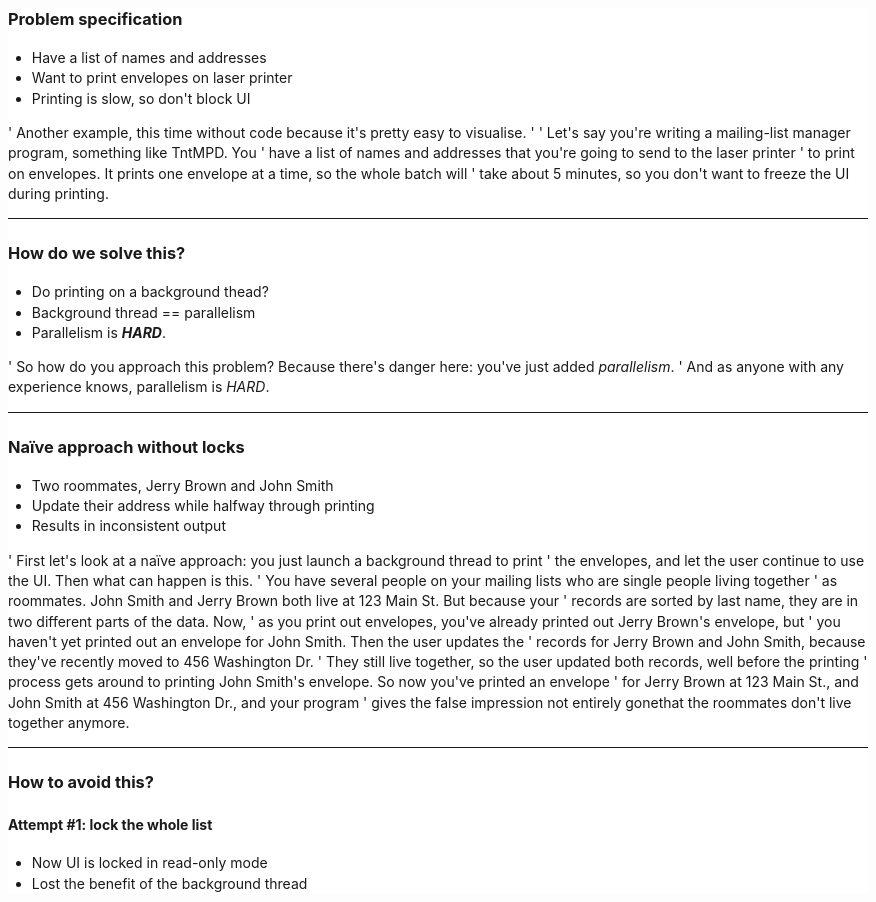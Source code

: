 
### Problem specification

- Have a list of names and addresses
- Want to print envelopes on laser printer
- Printing is slow, so don't block UI

' Another example, this time without code because it's pretty easy to visualise.
' 
' Let's say you're writing a mailing-list manager program, something like TntMPD. You
' have a list of names and addresses that you're going to send to the laser printer
' to print on envelopes. It prints one envelope at a time, so the whole batch will
' take about 5 minutes, so you don't want to freeze the UI during printing.

---

### How do we solve this?

- Do printing on a background thead?
- Background thread == parallelism
- Parallelism is ***HARD***.

' So how do you approach this problem? Because there's danger here: you've just added *parallelism*.
' And as anyone with any experience knows, parallelism is *HARD*.

---

### Naïve approach without locks

- Two roommates, Jerry Brown and John Smith
- Update their address while halfway through printing
- Results in inconsistent output

' First let's look at a naïve approach: you just launch a background thread to print
' the envelopes, and let the user continue to use the UI. Then what can happen is this.
' You have several people on your mailing lists who are single people living together
' as roommates. John Smith and Jerry Brown both live at 123 Main St. But because your
' records are sorted by last name, they are in two different parts of the data. Now,
' as you print out envelopes, you've already printed out Jerry Brown's envelope, but
' you haven't yet printed out an envelope for John Smith. Then the user updates the
' records for Jerry Brown and John Smith, because they've recently moved to 456 Washington Dr.
' They still live together, so the user updated both records, well before the printing
' process gets around to printing John Smith's envelope. So now you've printed an envelope
' for Jerry Brown at 123 Main St., and John Smith at 456 Washington Dr., and your program
' gives the false impression not entirely gonethat the roommates don't live together anymore.

---

### How to avoid this?
#### Attempt #1: lock the whole list

- Now UI is locked in read-only mode
- Lost the benefit of the background thread
